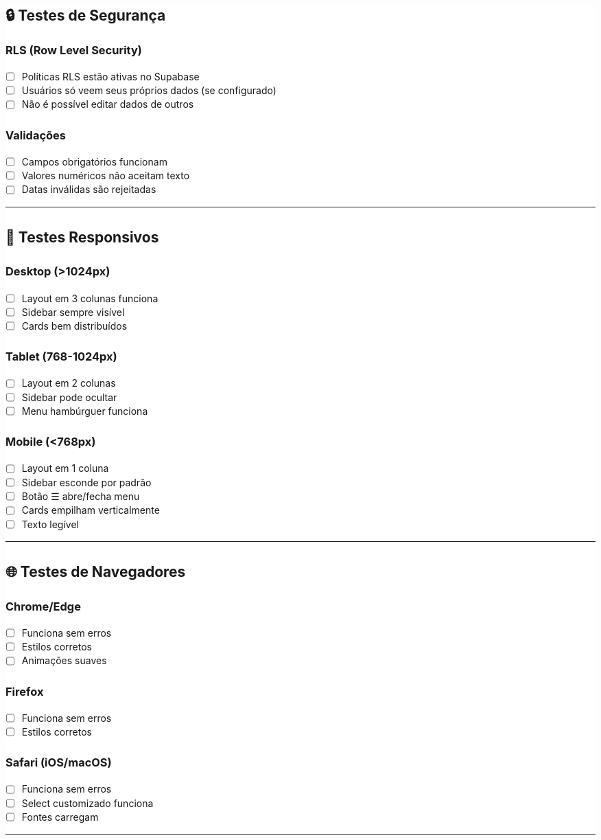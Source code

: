 
## 🔒 Testes de Segurança

### RLS (Row Level Security)
- [ ] Políticas RLS estão ativas no Supabase
- [ ] Usuários só veem seus próprios dados (se configurado)
- [ ] Não é possível editar dados de outros

### Validações
- [ ] Campos obrigatórios funcionam
- [ ] Valores numéricos não aceitam texto
- [ ] Datas inválidas são rejeitadas

---

## 📱 Testes Responsivos

### Desktop (>1024px)
- [ ] Layout em 3 colunas funciona
- [ ] Sidebar sempre visível
- [ ] Cards bem distribuídos

### Tablet (768-1024px)
- [ ] Layout em 2 colunas
- [ ] Sidebar pode ocultar
- [ ] Menu hambúrguer funciona

### Mobile (<768px)
- [ ] Layout em 1 coluna
- [ ] Sidebar esconde por padrão
- [ ] Botão ☰ abre/fecha menu
- [ ] Cards empilham verticalmente
- [ ] Texto legível

---

## 🌐 Testes de Navegadores

### Chrome/Edge
- [ ] Funciona sem erros
- [ ] Estilos corretos
- [ ] Animações suaves

### Firefox
- [ ] Funciona sem erros
- [ ] Estilos corretos

### Safari (iOS/macOS)
- [ ] Funciona sem erros
- [ ] Select customizado funciona
- [ ] Fontes carregam

---